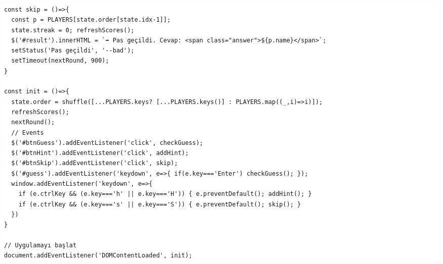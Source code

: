     const skip = ()=>{
      const p = PLAYERS[state.order[state.idx-1]];
      state.streak = 0; refreshScores();
      $('#result').innerHTML = `➡️ Pas geçildi. Cevap: <span class="answer">${p.name}</span>`;
      setStatus('Pas geçildi', '--bad');
      setTimeout(nextRound, 900);
    }

    const init = ()=>{
      state.order = shuffle([...PLAYERS.keys? [...PLAYERS.keys()] : PLAYERS.map((_,i)=>i)]);
      refreshScores();
      nextRound();
      // Events
      $('#btnGuess').addEventListener('click', checkGuess);
      $('#btnHint').addEventListener('click', addHint);
      $('#btnSkip').addEventListener('click', skip);
      $('#guess').addEventListener('keydown', e=>{ if(e.key==='Enter') checkGuess(); });
      window.addEventListener('keydown', e=>{
        if (e.ctrlKey && (e.key==='h' || e.key==='H')) { e.preventDefault(); addHint(); }
        if (e.ctrlKey && (e.key==='s' || e.key==='S')) { e.preventDefault(); skip(); }
      })
    }

    // Uygulamayı başlat
    document.addEventListener('DOMContentLoaded', init);
  </script>
</body>
</html>
